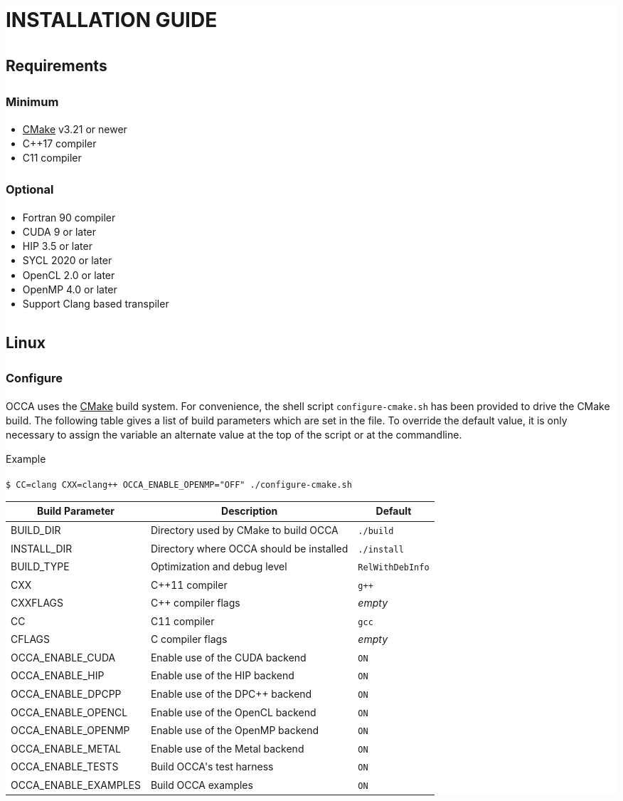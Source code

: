 # INSTALLATION GUIDE 

## Requirements

### Minimum

- [CMake] v3.21 or newer
- C++17 compiler
- C11 compiler

### Optional

 - Fortran 90 compiler
 - CUDA 9 or later
 - HIP 3.5 or later
 - SYCL 2020 or later
 - OpenCL 2.0 or later
 - OpenMP 4.0 or later
 - Support Clang based transpiler

## Linux

### **Configure**

OCCA uses the [CMake] build system. For convenience, the shell script `configure-cmake.sh` has been provided to drive the CMake build. The following table gives a list of build parameters which are set in the file. To override the default value, it is only necessary to assign the variable an alternate value at the top of the script or at the commandline.

Example
```shell
$ CC=clang CXX=clang++ OCCA_ENABLE_OPENMP="OFF" ./configure-cmake.sh
``` 

| Build Parameter | Description | Default |
| --------- | ----------- | ------- |
| BUILD_DIR | Directory used by CMake to build OCCA | `./build` |
| INSTALL_DIR | Directory where OCCA should be installed | `./install` |
| BUILD_TYPE | Optimization and debug level | `RelWithDebInfo` |
| CXX | C++11 compiler | `g++` |
| CXXFLAGS | C++ compiler flags | *empty* | 
| CC | C11 compiler| `gcc` |
| CFLAGS | C compiler flags | *empty* |
| OCCA_ENABLE_CUDA | Enable use of the CUDA backend | `ON`|
| OCCA_ENABLE_HIP | Enable use of the HIP backend | `ON`|
| OCCA_ENABLE_DPCPP | Enable use of the DPC++ backend | `ON`|
| OCCA_ENABLE_OPENCL | Enable use of the OpenCL backend | `ON`|
| OCCA_ENABLE_OPENMP | Enable use of the OpenMP backend | `ON`|
| OCCA_ENABLE_METAL | Enable use of the Metal backend | `ON`|
| OCCA_ENABLE_TESTS | Build OCCA's test harness | `ON` |
| OCCA_ENABLE_EXAMPLES | Build OCCA examples | `ON` |

[CMake]: https://cmake.org/
[Env_Modules]: https://modules.readthedocs.io/en/latest/index.html